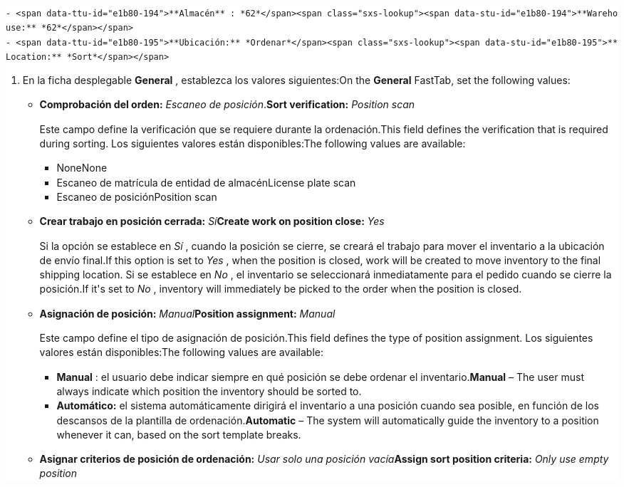     - <span data-ttu-id="e1b80-194">**Almacén** : *62*</span><span class="sxs-lookup"><span data-stu-id="e1b80-194">**Warehouse:** *62*</span></span>
    - <span data-ttu-id="e1b80-195">**Ubicación:** *Ordenar*</span><span class="sxs-lookup"><span data-stu-id="e1b80-195">**Location:** *Sort*</span></span>

1. <span data-ttu-id="e1b80-196">En la ficha desplegable **General** , establezca los valores siguientes:</span><span class="sxs-lookup"><span data-stu-id="e1b80-196">On the **General** FastTab, set the following values:</span></span>

    - <span data-ttu-id="e1b80-197">**Comprobación del orden:** *Escaneo de posición*.</span><span class="sxs-lookup"><span data-stu-id="e1b80-197">**Sort verification:** *Position scan*</span></span>

        <span data-ttu-id="e1b80-198">Este campo define la verificación que se requiere durante la ordenación.</span><span class="sxs-lookup"><span data-stu-id="e1b80-198">This field defines the verification that is required during sorting.</span></span> <span data-ttu-id="e1b80-199">Los siguientes valores están disponibles:</span><span class="sxs-lookup"><span data-stu-id="e1b80-199">The following values are available:</span></span>

        - <span data-ttu-id="e1b80-200">None</span><span class="sxs-lookup"><span data-stu-id="e1b80-200">None</span></span>
        - <span data-ttu-id="e1b80-201">Escaneo de matrícula de entidad de almacén</span><span class="sxs-lookup"><span data-stu-id="e1b80-201">License plate scan</span></span>
        - <span data-ttu-id="e1b80-202">Escaneo de posición</span><span class="sxs-lookup"><span data-stu-id="e1b80-202">Position scan</span></span>

    - <span data-ttu-id="e1b80-203">**Crear trabajo en posición cerrada:** *Sí*</span><span class="sxs-lookup"><span data-stu-id="e1b80-203">**Create work on position close:** *Yes*</span></span>

        <span data-ttu-id="e1b80-204">Si la opción se establece en *Sí* , cuando la posición se cierre, se creará el trabajo para mover el inventario a la ubicación de envío final.</span><span class="sxs-lookup"><span data-stu-id="e1b80-204">If this option is set to *Yes* , when the position is closed, work will be created to move inventory to the final shipping location.</span></span> <span data-ttu-id="e1b80-205">Si se establece en *No* , el inventario se seleccionará inmediatamente para el pedido cuando se cierre la posición.</span><span class="sxs-lookup"><span data-stu-id="e1b80-205">If it's set to *No* , inventory will immediately be picked to the order when the position is closed.</span></span>

    - <span data-ttu-id="e1b80-206">**Asignación de posición:** *Manual*</span><span class="sxs-lookup"><span data-stu-id="e1b80-206">**Position assignment:** *Manual*</span></span>

        <span data-ttu-id="e1b80-207">Este campo define el tipo de asignación de posición.</span><span class="sxs-lookup"><span data-stu-id="e1b80-207">This field defines the type of position assignment.</span></span> <span data-ttu-id="e1b80-208">Los siguientes valores están disponibles:</span><span class="sxs-lookup"><span data-stu-id="e1b80-208">The following values are available:</span></span>

        - <span data-ttu-id="e1b80-209">**Manual** : el usuario debe indicar siempre en qué posición se debe ordenar el inventario.</span><span class="sxs-lookup"><span data-stu-id="e1b80-209">**Manual** – The user must always indicate which position the inventory should be sorted to.</span></span>
        - <span data-ttu-id="e1b80-210">**Automático:** el sistema automáticamente dirigirá el inventario a una posición cuando sea posible, en función de los descansos de la plantilla de ordenación.</span><span class="sxs-lookup"><span data-stu-id="e1b80-210">**Automatic** – The system will automatically guide the inventory to a position whenever it can, based on the sort template breaks.</span></span>

    - <span data-ttu-id="e1b80-211">**Asignar criterios de posición de ordenación:** *Usar solo una posición vacía*</span><span class="sxs-lookup"><span data-stu-id="e1b80-211">**Assign sort position criteria:** *Only use empty position*</span></span>
